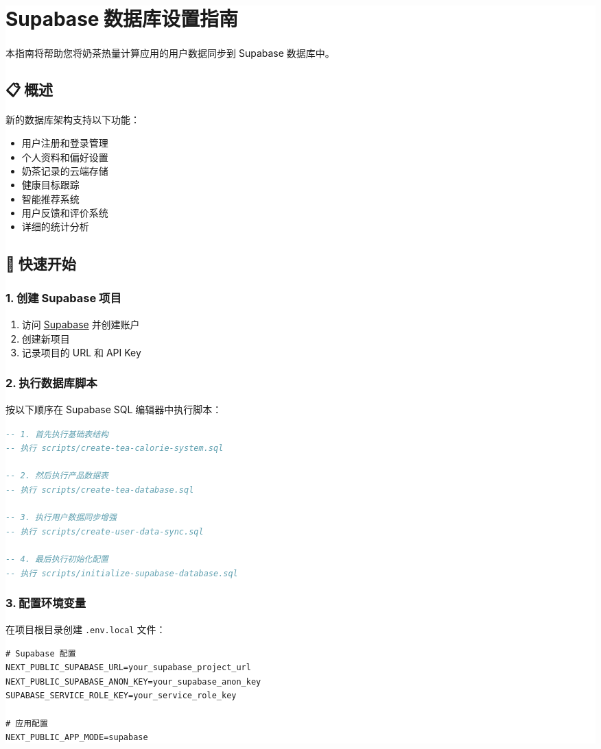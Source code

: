 # Supabase 数据库设置指南

本指南将帮助您将奶茶热量计算应用的用户数据同步到 Supabase 数据库中。

## 📋 概述

新的数据库架构支持以下功能：
- 用户注册和登录管理
- 个人资料和偏好设置
- 奶茶记录的云端存储
- 健康目标跟踪
- 智能推荐系统
- 用户反馈和评价系统
- 详细的统计分析

## 🚀 快速开始

### 1. 创建 Supabase 项目

1. 访问 [Supabase](https://supabase.com) 并创建账户
2. 创建新项目
3. 记录项目的 URL 和 API Key

### 2. 执行数据库脚本

按以下顺序在 Supabase SQL 编辑器中执行脚本：

```sql
-- 1. 首先执行基础表结构
-- 执行 scripts/create-tea-calorie-system.sql

-- 2. 然后执行产品数据表
-- 执行 scripts/create-tea-database.sql

-- 3. 执行用户数据同步增强
-- 执行 scripts/create-user-data-sync.sql

-- 4. 最后执行初始化配置
-- 执行 scripts/initialize-supabase-database.sql
```

### 3. 配置环境变量

在项目根目录创建 `.env.local` 文件：

```env
# Supabase 配置
NEXT_PUBLIC_SUPABASE_URL=your_supabase_project_url
NEXT_PUBLIC_SUPABASE_ANON_KEY=your_supabase_anon_key
SUPABASE_SERVICE_ROLE_KEY=your_service_role_key

# 应用配置
NEXT_PUBLIC_APP_MODE=supabase
```
